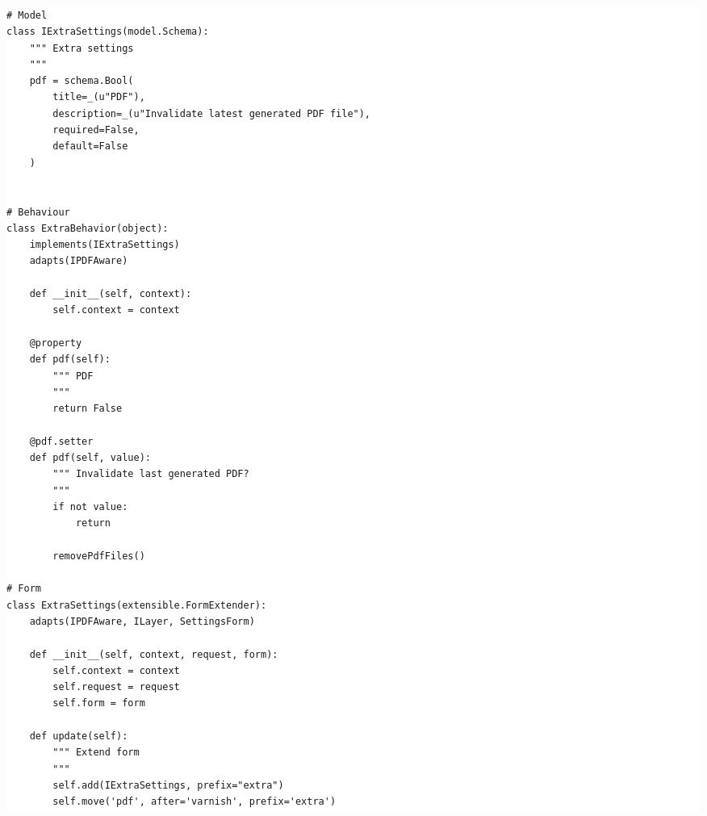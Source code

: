     
    # Model
    class IExtraSettings(model.Schema):
        """ Extra settings
        """
        pdf = schema.Bool(
            title=_(u"PDF"),
            description=_(u"Invalidate latest generated PDF file"),
            required=False,
            default=False
        )
    
    
    # Behaviour
    class ExtraBehavior(object):
        implements(IExtraSettings)
        adapts(IPDFAware)
    
        def __init__(self, context):
            self.context = context
    
        @property
        def pdf(self):
            """ PDF
            """
            return False
    
        @pdf.setter
        def pdf(self, value):
            """ Invalidate last generated PDF?
            """
            if not value:
                return
    
            removePdfFiles()
    
    # Form
    class ExtraSettings(extensible.FormExtender):
        adapts(IPDFAware, ILayer, SettingsForm)
    
        def __init__(self, context, request, form):
            self.context = context
            self.request = request
            self.form = form
    
        def update(self):
            """ Extend form
            """
            self.add(IExtraSettings, prefix="extra")
            self.move('pdf', after='varnish', prefix='extra')
    